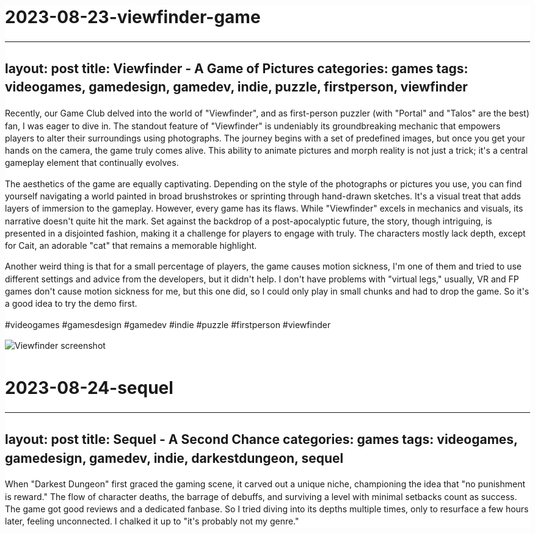 




# 2023-08-23-viewfinder-game

---
layout: post
title: Viewfinder - A Game of Pictures
categories: games
tags: videogames, gamedesign, gamedev, indie, puzzle, firstperson, viewfinder
---

Recently, our Game Club delved into the world of "Viewfinder", and as first-person puzzler (with "Portal" and "Talos" are the best) fan, I was eager to dive in. The standout feature of "Viewfinder" is undeniably its groundbreaking mechanic that empowers players to alter their surroundings using photographs. The journey begins with a set of predefined images, but once you get your hands on the camera, the game truly comes alive. This ability to animate pictures and morph reality is not just a trick; it's a central gameplay element that continually evolves.

The aesthetics of the game are equally captivating. Depending on the style of the photographs or pictures you use, you can find yourself navigating a world painted in broad brushstrokes or sprinting through hand-drawn sketches. It's a visual treat that adds layers of immersion to the gameplay. However, every game has its flaws. While "Viewfinder" excels in mechanics and visuals, its narrative doesn't quite hit the mark. Set against the backdrop of a post-apocalyptic future, the story, though intriguing, is presented in a disjointed fashion, making it a challenge for players to engage with truly. The characters mostly lack depth, except for Cait, an adorable "cat" that remains a memorable highlight. 

Another weird thing is that for a small percentage of players, the game causes motion sickness, I'm one of them and tried to use different settings and advice from the developers, but it didn't help. I don't have problems with "virtual legs," usually, VR and FP games don't cause motion sickness for me, but this one did, so I could only play in small chunks and had to drop the game. So it's a good idea to try the demo first.

#videogames #gamesdesign #gamedev #indie #puzzle #firstperson #viewfinder

![Viewfinder screenshot](/assets/images/viewfinder_cait.png)






# 2023-08-24-sequel

---
layout: post
title: Sequel - A Second Chance
categories: games
tags: videogames, gamedesign, gamedev, indie, darkestdungeon, sequel
---

When "Darkest Dungeon" first graced the gaming scene, it carved out a unique niche, championing the idea that "no punishment is reward." The flow of character deaths, the barrage of debuffs, and surviving a level with minimal setbacks count as success. The game got good reviews and a dedicated fanbase. So I  tried diving into its depths multiple times, only to resurface a few hours later, feeling unconnected. I chalked it up to "it's probably not my genre."
